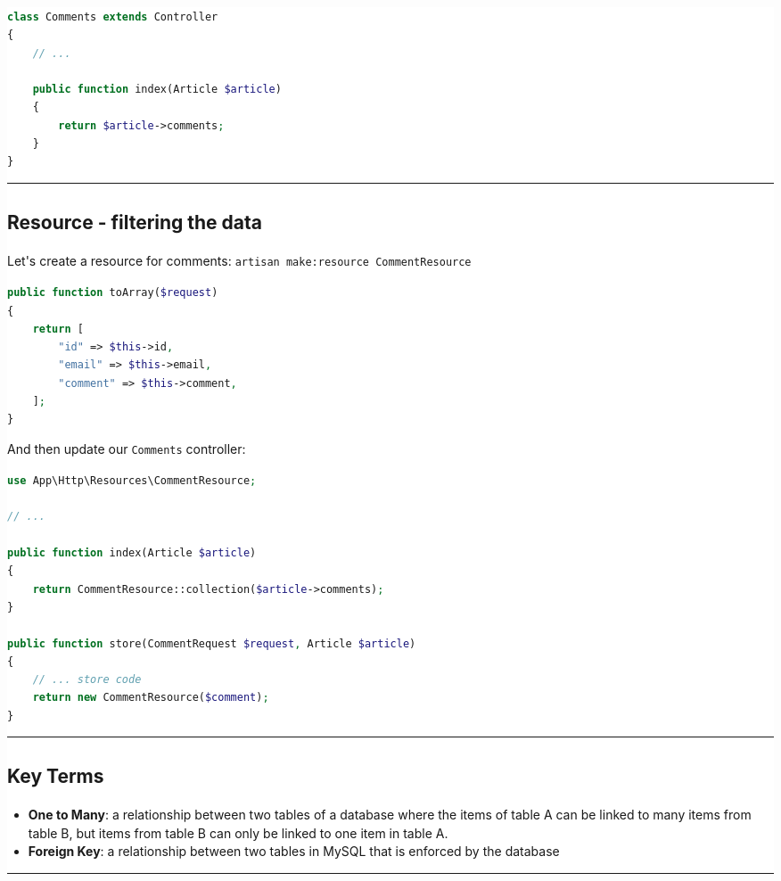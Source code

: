 ```php
class Comments extends Controller
{
    // ...

    public function index(Article $article)
    {
        return $article->comments;
    }
}
```

---

## Resource - filtering the data

Let's create a resource for comments: `artisan make:resource CommentResource`

```php
public function toArray($request)
{
    return [
        "id" => $this->id,
        "email" => $this->email,
        "comment" => $this->comment,
    ];
}
```

And then update our `Comments` controller:

```php
use App\Http\Resources\CommentResource;

// ...

public function index(Article $article)
{
    return CommentResource::collection($article->comments);
}

public function store(CommentRequest $request, Article $article)
{
    // ... store code
    return new CommentResource($comment);
}
```

---

## Key Terms

- **One to Many**: a relationship between two tables of a database where the items of table A can be linked to many items from table B, but items from table B can only be linked to one item in table A.
- **Foreign Key**: a relationship between two tables in MySQL that is enforced by the database

---